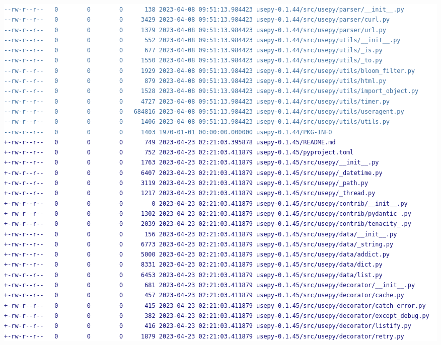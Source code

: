 ```diff
--rw-r--r--   0        0        0      138 2023-04-08 09:51:13.984423 usepy-0.1.44/src/usepy/parser/__init__.py
--rw-r--r--   0        0        0     3429 2023-04-08 09:51:13.984423 usepy-0.1.44/src/usepy/parser/curl.py
--rw-r--r--   0        0        0     1379 2023-04-08 09:51:13.984423 usepy-0.1.44/src/usepy/parser/url.py
--rw-r--r--   0        0        0      552 2023-04-08 09:51:13.984423 usepy-0.1.44/src/usepy/utils/__init__.py
--rw-r--r--   0        0        0      677 2023-04-08 09:51:13.984423 usepy-0.1.44/src/usepy/utils/_is.py
--rw-r--r--   0        0        0     1550 2023-04-08 09:51:13.984423 usepy-0.1.44/src/usepy/utils/_to.py
--rw-r--r--   0        0        0     1929 2023-04-08 09:51:13.984423 usepy-0.1.44/src/usepy/utils/bloom_filter.py
--rw-r--r--   0        0        0      879 2023-04-08 09:51:13.984423 usepy-0.1.44/src/usepy/utils/html.py
--rw-r--r--   0        0        0     1528 2023-04-08 09:51:13.984423 usepy-0.1.44/src/usepy/utils/import_object.py
--rw-r--r--   0        0        0     4727 2023-04-08 09:51:13.984423 usepy-0.1.44/src/usepy/utils/timer.py
--rw-r--r--   0        0        0   684816 2023-04-08 09:51:13.984423 usepy-0.1.44/src/usepy/utils/useragent.py
--rw-r--r--   0        0        0     1406 2023-04-08 09:51:13.984423 usepy-0.1.44/src/usepy/utils/utils.py
--rw-r--r--   0        0        0     1403 1970-01-01 00:00:00.000000 usepy-0.1.44/PKG-INFO
+-rw-r--r--   0        0        0      749 2023-04-23 02:21:03.395878 usepy-0.1.45/README.md
+-rw-r--r--   0        0        0      752 2023-04-23 02:21:03.411879 usepy-0.1.45/pyproject.toml
+-rw-r--r--   0        0        0     1763 2023-04-23 02:21:03.411879 usepy-0.1.45/src/usepy/__init__.py
+-rw-r--r--   0        0        0     6407 2023-04-23 02:21:03.411879 usepy-0.1.45/src/usepy/_datetime.py
+-rw-r--r--   0        0        0     3119 2023-04-23 02:21:03.411879 usepy-0.1.45/src/usepy/_path.py
+-rw-r--r--   0        0        0     1217 2023-04-23 02:21:03.411879 usepy-0.1.45/src/usepy/_thread.py
+-rw-r--r--   0        0        0        0 2023-04-23 02:21:03.411879 usepy-0.1.45/src/usepy/contrib/__init__.py
+-rw-r--r--   0        0        0     1302 2023-04-23 02:21:03.411879 usepy-0.1.45/src/usepy/contrib/pydantic_.py
+-rw-r--r--   0        0        0     2039 2023-04-23 02:21:03.411879 usepy-0.1.45/src/usepy/contrib/tenacity_.py
+-rw-r--r--   0        0        0      156 2023-04-23 02:21:03.411879 usepy-0.1.45/src/usepy/data/__init__.py
+-rw-r--r--   0        0        0     6773 2023-04-23 02:21:03.411879 usepy-0.1.45/src/usepy/data/_string.py
+-rw-r--r--   0        0        0     5000 2023-04-23 02:21:03.411879 usepy-0.1.45/src/usepy/data/addict.py
+-rw-r--r--   0        0        0     8331 2023-04-23 02:21:03.411879 usepy-0.1.45/src/usepy/data/dict.py
+-rw-r--r--   0        0        0     6453 2023-04-23 02:21:03.411879 usepy-0.1.45/src/usepy/data/list.py
+-rw-r--r--   0        0        0      681 2023-04-23 02:21:03.411879 usepy-0.1.45/src/usepy/decorator/__init__.py
+-rw-r--r--   0        0        0      457 2023-04-23 02:21:03.411879 usepy-0.1.45/src/usepy/decorator/cache.py
+-rw-r--r--   0        0        0      415 2023-04-23 02:21:03.411879 usepy-0.1.45/src/usepy/decorator/catch_error.py
+-rw-r--r--   0        0        0      382 2023-04-23 02:21:03.411879 usepy-0.1.45/src/usepy/decorator/except_debug.py
+-rw-r--r--   0        0        0      416 2023-04-23 02:21:03.411879 usepy-0.1.45/src/usepy/decorator/listify.py
+-rw-r--r--   0        0        0     1879 2023-04-23 02:21:03.411879 usepy-0.1.45/src/usepy/decorator/retry.py
```